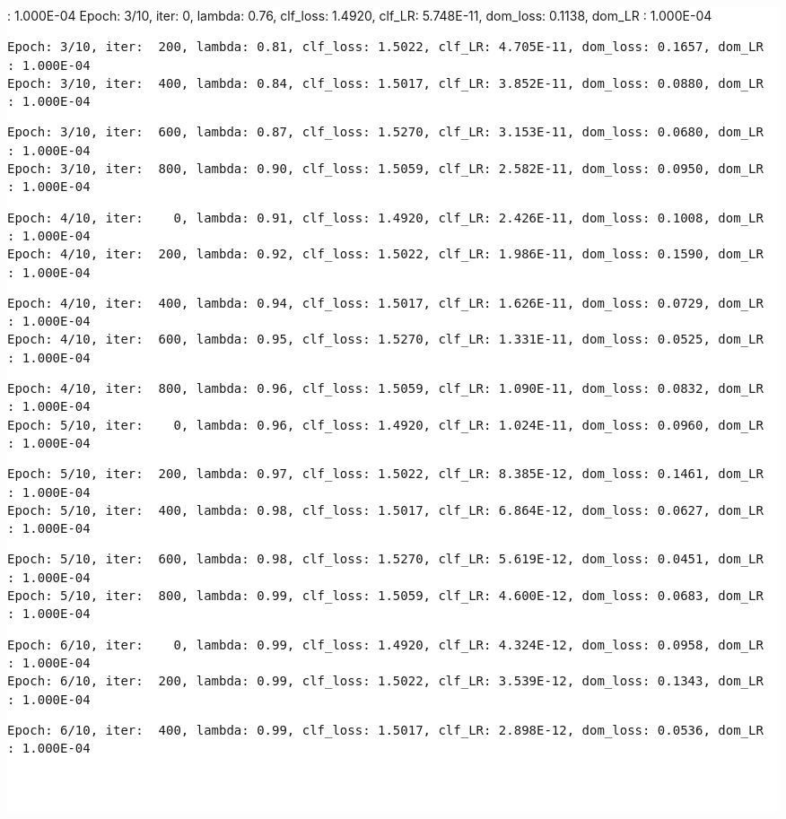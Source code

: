 : 1.000E-04
Epoch: 3/10, iter:    0, lambda: 0.76, clf_loss: 1.4920, clf_LR: 5.748E-11, dom_loss: 0.1138, dom_LR
: 1.000E-04
</pre>
<pre>Epoch: 3/10, iter:  200, lambda: 0.81, clf_loss: 1.5022, clf_LR: 4.705E-11, dom_loss: 0.1657, dom_LR
: 1.000E-04
Epoch: 3/10, iter:  400, lambda: 0.84, clf_loss: 1.5017, clf_LR: 3.852E-11, dom_loss: 0.0880, dom_LR
: 1.000E-04
</pre>
<pre>Epoch: 3/10, iter:  600, lambda: 0.87, clf_loss: 1.5270, clf_LR: 3.153E-11, dom_loss: 0.0680, dom_LR
: 1.000E-04
Epoch: 3/10, iter:  800, lambda: 0.90, clf_loss: 1.5059, clf_LR: 2.582E-11, dom_loss: 0.0950, dom_LR
: 1.000E-04
</pre>
<pre>Epoch: 4/10, iter:    0, lambda: 0.91, clf_loss: 1.4920, clf_LR: 2.426E-11, dom_loss: 0.1008, dom_LR
: 1.000E-04
Epoch: 4/10, iter:  200, lambda: 0.92, clf_loss: 1.5022, clf_LR: 1.986E-11, dom_loss: 0.1590, dom_LR
: 1.000E-04
</pre>
<pre>Epoch: 4/10, iter:  400, lambda: 0.94, clf_loss: 1.5017, clf_LR: 1.626E-11, dom_loss: 0.0729, dom_LR
: 1.000E-04
Epoch: 4/10, iter:  600, lambda: 0.95, clf_loss: 1.5270, clf_LR: 1.331E-11, dom_loss: 0.0525, dom_LR
: 1.000E-04
</pre>
<pre>Epoch: 4/10, iter:  800, lambda: 0.96, clf_loss: 1.5059, clf_LR: 1.090E-11, dom_loss: 0.0832, dom_LR
: 1.000E-04
Epoch: 5/10, iter:    0, lambda: 0.96, clf_loss: 1.4920, clf_LR: 1.024E-11, dom_loss: 0.0960, dom_LR
: 1.000E-04
</pre>
<pre>Epoch: 5/10, iter:  200, lambda: 0.97, clf_loss: 1.5022, clf_LR: 8.385E-12, dom_loss: 0.1461, dom_LR
: 1.000E-04
Epoch: 5/10, iter:  400, lambda: 0.98, clf_loss: 1.5017, clf_LR: 6.864E-12, dom_loss: 0.0627, dom_LR
: 1.000E-04
</pre>
<pre>Epoch: 5/10, iter:  600, lambda: 0.98, clf_loss: 1.5270, clf_LR: 5.619E-12, dom_loss: 0.0451, dom_LR
: 1.000E-04
Epoch: 5/10, iter:  800, lambda: 0.99, clf_loss: 1.5059, clf_LR: 4.600E-12, dom_loss: 0.0683, dom_LR
: 1.000E-04
</pre>
<pre>Epoch: 6/10, iter:    0, lambda: 0.99, clf_loss: 1.4920, clf_LR: 4.324E-12, dom_loss: 0.0958, dom_LR
: 1.000E-04
Epoch: 6/10, iter:  200, lambda: 0.99, clf_loss: 1.5022, clf_LR: 3.539E-12, dom_loss: 0.1343, dom_LR
: 1.000E-04
</pre>
<pre>Epoch: 6/10, iter:  400, lambda: 0.99, clf_loss: 1.5017, clf_LR: 2.898E-12, dom_loss: 0.0536, dom_LR
: 1.000E-04
